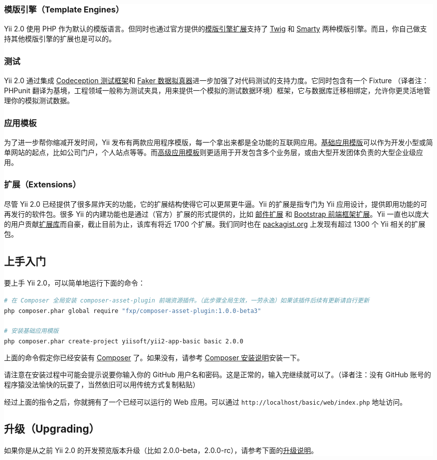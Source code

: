 ### 模版引擎（Template Engines）

Yii 2.0 使用 PHP 作为默认的模版语言。但同时也通过官方提供的[模版引擎扩展](http://www.docwithcn.com/guide-tutorial-template-engines.html)支持了 [Twig](http://twig.sensiolabs.org/)
和 [Smarty](http://www.smarty.net/) 两种模版引擎。而且，你自己做支持其他模版引擎的扩展也是可以的。

### 测试

Yii 2.0 通过集成 [Codeception 测试框架](http://codeception.com/)和 [Faker 
数据拟真器](https://github.com/fzaninotto/Faker)进一步加强了对代码测试的支持力度。它同时包含有一个 Fixture 
（译者注：PHPunit 翻译为基境，工程领域一般称为测试夹具，用来提供一个模拟的测试数据环境）框架，它与数据库迁移相绑定，允许你更灵活地管理你的模拟测试数据。

### 应用模板

为了进一步帮你缩减开发时间，Yii 
发布有两款应用程序模版，每一个拿出来都是全功能的互联网应用。[基础应用模版](http://www.docwithcn.com/guide-start-installation.html#installing-via-composer)可以作为开发小型或简单网站的起点，比如公司门户，个人站点等等。而[高级应用模板](http://www.docwithcn.com/guide-tutorial-advanced-app.html)则更适用于开发包含多个业务层，或由大型开发团体负责的大型企业级应用。

### 扩展（Extensions）

尽管 Yii 2.0 已经提供了很多屌炸天的功能，它的扩展结构使得它可以更屌更牛逼。Yii 
的扩展是指专门为 Yii 应用设计，提供即用功能的可再发行的软件包。很多 Yii 的内建功能也是通过（官方）扩展的形式提供的，比如 
[邮件扩展](http://www.docwithcn.com/guide-tutorial-mailing.html) 和 
[Bootstrap 前端框架扩展](https://github.com/yiisoft/yii2-bootstrap)。Yii 一直也以庞大的用户贡献[扩展库](http://www.yiiframework.com/extensions/)而自豪，截止目前为止，该库有将近 1700 个扩展。我们同时也在 [packagist.org](https://packagist.org/search/?q=yii) 上发现有超过 1300 个 Yii 相关的扩展包。

上手入门
---------

要上手 Yii 2.0，可以简单地运行下面的命令：

```bash
# 在 Composer 全局安装 composer-asset-plugin 前端资源插件。（此步骤全局生效，一劳永逸）如果该插件后续有更新请自行更新
php composer.phar global require "fxp/composer-asset-plugin:1.0.0-beta3"

# 安装基础应用模版
php composer.phar create-project yiisoft/yii2-app-basic basic 2.0.0
```

上面的命令假定你已经安装有 [Composer](https://getcomposer.org/) 了。如果没有，请参考 [Composer 安装说明](http://getcomposer.org/doc/00-intro.md#installation-nix)安装一下。

请注意在安装过程中可能会提示说要你输入你的 GitHub 用户名和密码。这是正常的，输入完继续就可以了。（译者注：没有 GitHub 
账号的程序猿没法愉快的玩耍了，当然依旧可以用传统方式复制粘贴）

经过上面的指令之后，你就拥有了一个已经可以运行的 Web 应用。可以通过 `http://localhost/basic/web/index.php` 地址访问。

升级（Upgrading）
---------

如果你是从之前 Yii 2.0 的开发预览版本升级（比如 2.0.0-beta，2.0.0-rc），请参考下面的[升级说明](https://github.com/yiisoft/yii2/blob/master/framework/UPGRADE.md)。
